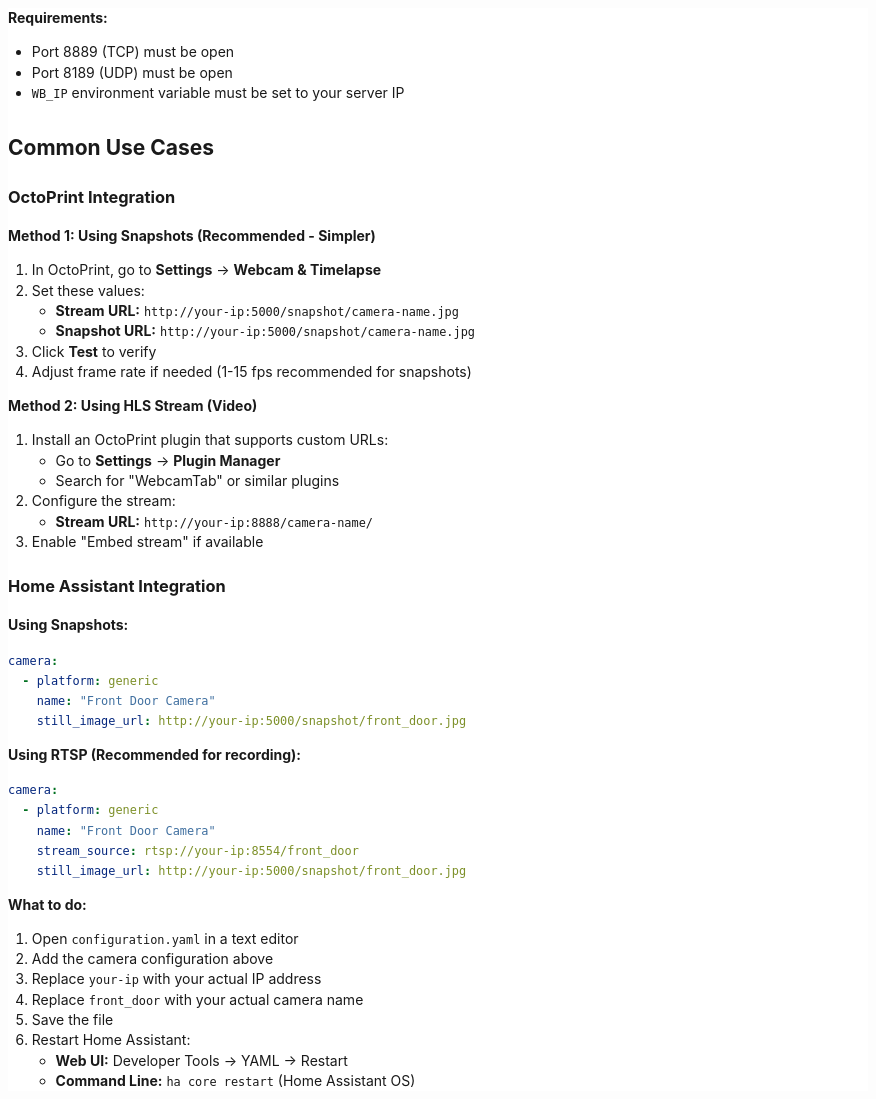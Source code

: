 **Requirements:**
- Port 8889 (TCP) must be open
- Port 8189 (UDP) must be open
- `WB_IP` environment variable must be set to your server IP

## Common Use Cases

### OctoPrint Integration

**Method 1: Using Snapshots (Recommended - Simpler)**

1. In OctoPrint, go to **Settings** → **Webcam & Timelapse**
2. Set these values:
   - **Stream URL:** `http://your-ip:5000/snapshot/camera-name.jpg`
   - **Snapshot URL:** `http://your-ip:5000/snapshot/camera-name.jpg`
3. Click **Test** to verify
4. Adjust frame rate if needed (1-15 fps recommended for snapshots)

**Method 2: Using HLS Stream (Video)**

1. Install an OctoPrint plugin that supports custom URLs:
   - Go to **Settings** → **Plugin Manager**
   - Search for "WebcamTab" or similar plugins
2. Configure the stream:
   - **Stream URL:** `http://your-ip:8888/camera-name/`
3. Enable "Embed stream" if available

### Home Assistant Integration

**Using Snapshots:**
```yaml
camera:
  - platform: generic
    name: "Front Door Camera"
    still_image_url: http://your-ip:5000/snapshot/front_door.jpg
```

**Using RTSP (Recommended for recording):**
```yaml
camera:
  - platform: generic
    name: "Front Door Camera"
    stream_source: rtsp://your-ip:8554/front_door
    still_image_url: http://your-ip:5000/snapshot/front_door.jpg
```

**What to do:**
1. Open `configuration.yaml` in a text editor
2. Add the camera configuration above
3. Replace `your-ip` with your actual IP address
4. Replace `front_door` with your actual camera name
5. Save the file
6. Restart Home Assistant:
   - **Web UI:** Developer Tools → YAML → Restart
   - **Command Line:** `ha core restart` (Home Assistant OS)
